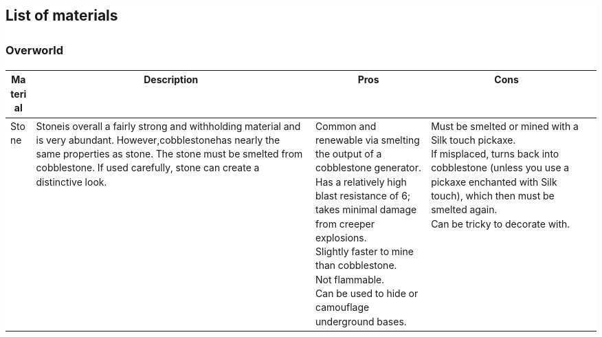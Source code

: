## List of materials
### Overworld
| Material     | Description                                                                                                                                                                                                                                                                                                                                                                                                                                                                                                                                                                                                                                                                                    | Pros                                                                                                                                                                                                                                                                                                                                                                                                 | Cons                                                                                                                                                                                                                                                                                                                                                                                                                                                                                                                                                                                                   |  |
|--------------|------------------------------------------------------------------------------------------------------------------------------------------------------------------------------------------------------------------------------------------------------------------------------------------------------------------------------------------------------------------------------------------------------------------------------------------------------------------------------------------------------------------------------------------------------------------------------------------------------------------------------------------------------------------------------------------------|------------------------------------------------------------------------------------------------------------------------------------------------------------------------------------------------------------------------------------------------------------------------------------------------------------------------------------------------------------------------------------------------------|--------------------------------------------------------------------------------------------------------------------------------------------------------------------------------------------------------------------------------------------------------------------------------------------------------------------------------------------------------------------------------------------------------------------------------------------------------------------------------------------------------------------------------------------------------------------------------------------------------|--|
| Stone        | Stoneis overall a fairly strong and withholding material and is very abundant. However,cobblestonehas nearly the same properties as stone. The stone must be smelted from cobblestone. If used carefully, stone can create a distinctive look.                                                                                                                                                                                                                                                                                                                                                                                                                                                 | Common and renewable via smelting the output of a cobblestone generator.<br/>Has a relatively high blast resistance of 6; takes minimal damage from creeper explosions.<br/>Slightly faster to mine than cobblestone.<br/>Not flammable.<br/>Can be used to hide or camouflage underground bases.<br/>                                                                                               | Must be smelted or mined with a Silk touch pickaxe.<br/>If misplaced, turns back into cobblestone (unless you use a pickaxe enchanted with Silk touch), which then must be smelted again.<br/>Can be tricky to decorate with.<br/>                                                                                                                                                                                                                                                                                                                                                                     |  |
